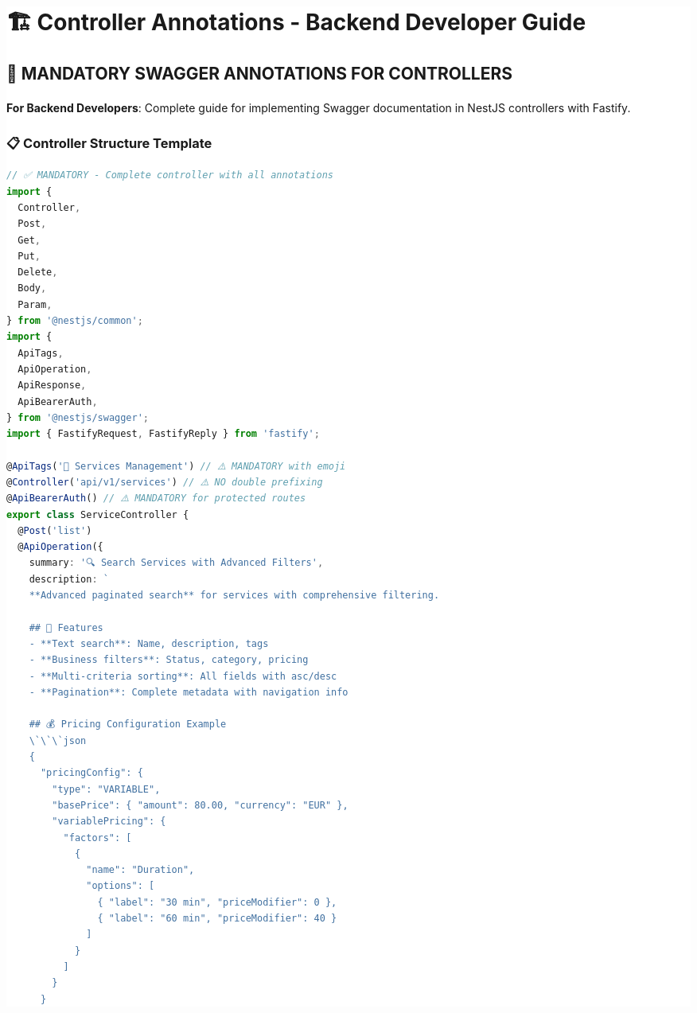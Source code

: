 # 🏗️ Controller Annotations - Backend Developer Guide

## 🎯 MANDATORY SWAGGER ANNOTATIONS FOR CONTROLLERS

**For Backend Developers**: Complete guide for implementing Swagger documentation in NestJS controllers with Fastify.

### 📋 **Controller Structure Template**

```typescript
// ✅ MANDATORY - Complete controller with all annotations
import {
  Controller,
  Post,
  Get,
  Put,
  Delete,
  Body,
  Param,
} from '@nestjs/common';
import {
  ApiTags,
  ApiOperation,
  ApiResponse,
  ApiBearerAuth,
} from '@nestjs/swagger';
import { FastifyRequest, FastifyReply } from 'fastify';

@ApiTags('💼 Services Management') // ⚠️ MANDATORY with emoji
@Controller('api/v1/services') // ⚠️ NO double prefixing
@ApiBearerAuth() // ⚠️ MANDATORY for protected routes
export class ServiceController {
  @Post('list')
  @ApiOperation({
    summary: '🔍 Search Services with Advanced Filters',
    description: `
    **Advanced paginated search** for services with comprehensive filtering.

    ## 🎯 Features
    - **Text search**: Name, description, tags
    - **Business filters**: Status, category, pricing
    - **Multi-criteria sorting**: All fields with asc/desc
    - **Pagination**: Complete metadata with navigation info

    ## 💰 Pricing Configuration Example
    \`\`\`json
    {
      "pricingConfig": {
        "type": "VARIABLE",
        "basePrice": { "amount": 80.00, "currency": "EUR" },
        "variablePricing": {
          "factors": [
            {
              "name": "Duration",
              "options": [
                { "label": "30 min", "priceModifier": 0 },
                { "label": "60 min", "priceModifier": 40 }
              ]
            }
          ]
        }
      }
```